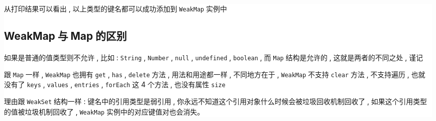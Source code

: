 从打印结果可以看出 , 以上类型的键名都可以成功添加到 `WeakMap` 实例中

## WeakMap 与 Map 的区别

如果是普通的值类型则不允许 , 比如 : `String` , `Number` , `null` , `undefined` , `boolean` , 而 `Map` 结构是允许的 , 这就是两者的不同之处 , 谨记

跟 `Map` 一样 , `WeakMap` 也拥有 `get` , `has` , `delete` 方法 , 用法和用途都一样 , 不同地方在于 , `WeakMap` 不支持 `clear` 方法 , 不支持遍历 , 也就没有了 `keys` , `values` , `entries` , `forEach` 这 4 个方法 , 也没有属性 `size`

理由跟 `WeakSet` 结构一样 : 键名中的引用类型是弱引用 , 你永远不知道这个引用对象什么时候会被垃圾回收机制回收了 , 如果这个引用类型的值被垃圾机制回收了 , `WeakMap` 实例中的对应键值对也会消失。
